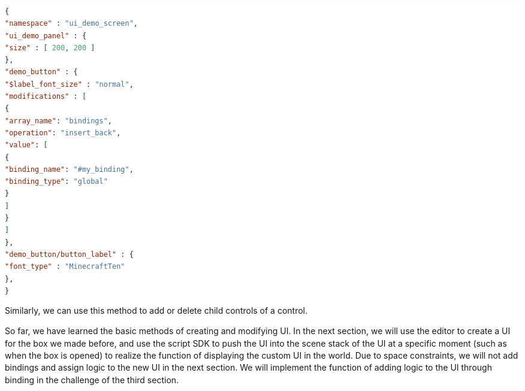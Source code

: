 ```json 
{ 
"namespace" : "ui_demo_screen", 
"ui_demo_panel" : { 
"size" : [ 200, 200 ] 
}, 
"demo_button" : { 
"$label_font_size" : "normal", 
"modifications" : [ 
{ 
"array_name": "bindings", 
"operation": "insert_back", 
"value": [ 
{ 
"binding_name": "#my_binding", 
"binding_type": "global" 
} 
] 
} 
] 
}, 
"demo_button/button_label" : { 
"font_type" : "MinecraftTen" 
}, 
} 
``` 

Similarly, we can use this method to add or delete child controls of a control. 

So far, we have learned the basic methods of creating and modifying UI. In the next section, we will use the editor to create a UI for the box we made before, and use the script SDK to push the UI into the scene stack of the UI at a specific moment (such as when the box is opened) to realize the function of displaying the custom UI in the world. Due to space constraints, we will not add bindings and assign logic to the new UI in the next section. We will implement the function of adding logic to the UI through binding in the challenge of the third section. 
